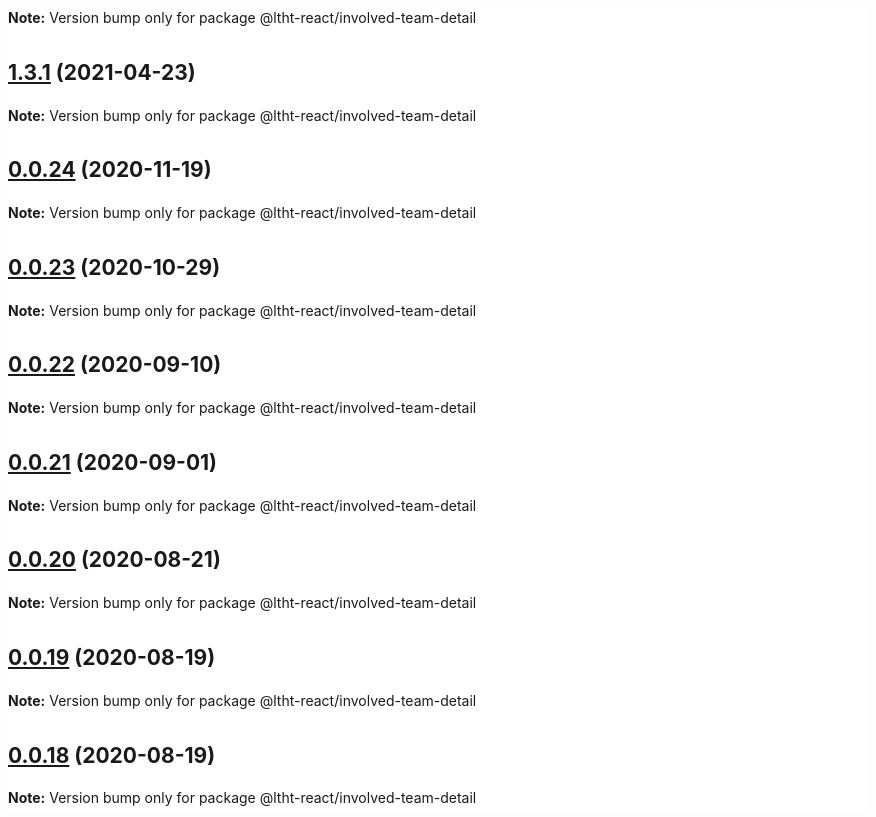 **Note:** Version bump only for package @ltht-react/involved-team-detail

## [1.3.1](https://github.com/ltht-epr/ltht-react/compare/@ltht-react/involved-team-detail@1.3.0...@ltht-react/involved-team-detail@1.3.1) (2021-04-23)

**Note:** Version bump only for package @ltht-react/involved-team-detail

## [0.0.24](https://github.com/ltht-epr/ltht-react/compare/@ltht-react/involved-team-detail@0.0.22...@ltht-react/involved-team-detail@0.0.24) (2020-11-19)

**Note:** Version bump only for package @ltht-react/involved-team-detail

## [0.0.23](https://github.com/ltht-epr/ltht-react/compare/@ltht-react/involved-team-detail@0.0.22...@ltht-react/involved-team-detail@0.0.23) (2020-10-29)

**Note:** Version bump only for package @ltht-react/involved-team-detail

## [0.0.22](https://github.com/ltht-epr/ltht-react/compare/@ltht-react/involved-team-detail@0.0.21...@ltht-react/involved-team-detail@0.0.22) (2020-09-10)

**Note:** Version bump only for package @ltht-react/involved-team-detail

## [0.0.21](https://github.com/ltht-epr/ltht-react/compare/@ltht-react/involved-team-detail@0.0.20...@ltht-react/involved-team-detail@0.0.21) (2020-09-01)

**Note:** Version bump only for package @ltht-react/involved-team-detail

## [0.0.20](https://github.com/ltht-epr/ltht-react/compare/@ltht-react/involved-team-detail@0.0.19...@ltht-react/involved-team-detail@0.0.20) (2020-08-21)

**Note:** Version bump only for package @ltht-react/involved-team-detail

## [0.0.19](https://github.com/ltht-epr/ltht-react/compare/@ltht-react/involved-team-detail@0.0.18...@ltht-react/involved-team-detail@0.0.19) (2020-08-19)

**Note:** Version bump only for package @ltht-react/involved-team-detail

## [0.0.18](https://github.com/ltht-epr/ltht-react/compare/@ltht-react/involved-team-detail@0.0.17...@ltht-react/involved-team-detail@0.0.18) (2020-08-19)

**Note:** Version bump only for package @ltht-react/involved-team-detail
